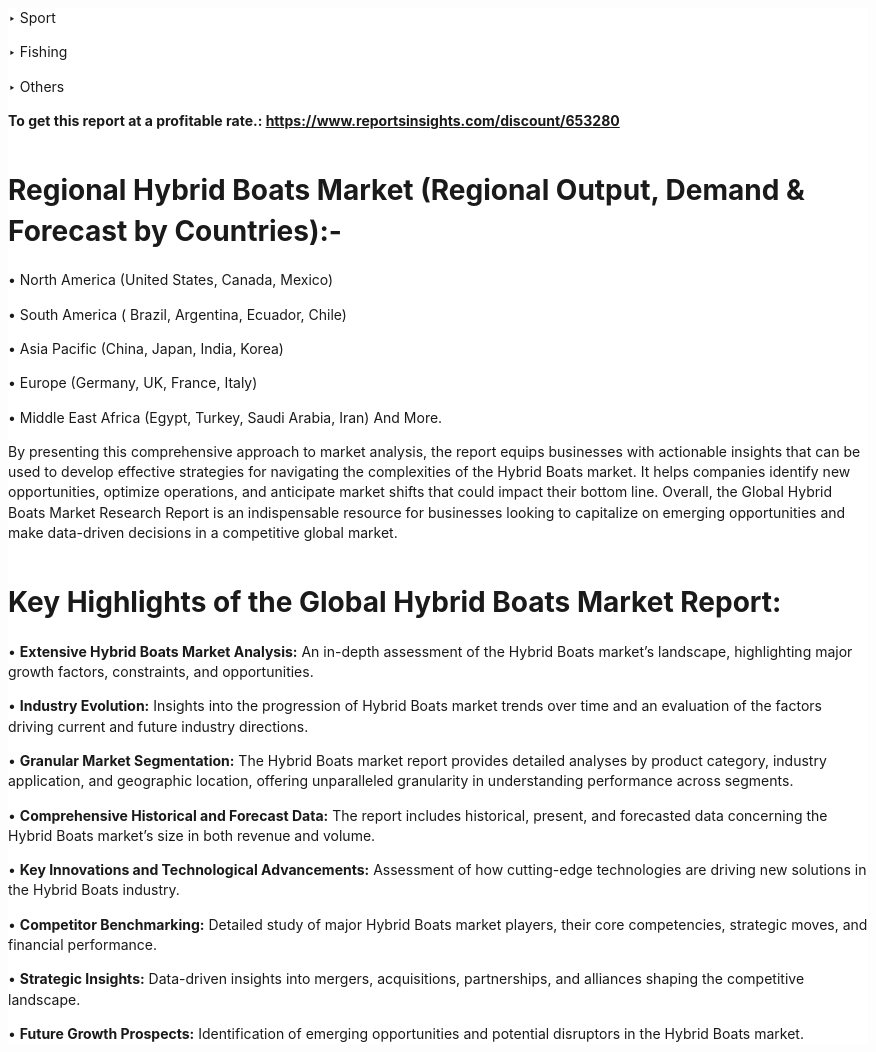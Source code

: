 ‣ Sport

‣ Fishing

‣ Others

<strong>To get this report at a profitable rate.: <a href=https://www.reportsinsights.com/discount/653280>https://www.reportsinsights.com/discount/653280</a></strong></font>

# <strong>Regional Hybrid Boats Market (Regional Output, Demand &amp; Forecast by Countries):-</strong>

• North America (United States, Canada, Mexico)

• South America ( Brazil, Argentina, Ecuador, Chile)

• Asia Pacific (China, Japan, India, Korea)

• Europe (Germany, UK, France, Italy)

• Middle East Africa (Egypt, Turkey, Saudi Arabia, Iran) And More.

By presenting this comprehensive approach to market analysis, the report equips businesses with actionable insights that can be used to develop effective strategies for navigating the complexities of the Hybrid Boats market. It helps companies identify new opportunities, optimize operations, and anticipate market shifts that could impact their bottom line. Overall, the Global Hybrid Boats Market Research Report is an indispensable resource for businesses looking to capitalize on emerging opportunities and make data-driven decisions in a competitive global market.

# <strong>Key Highlights of the Global Hybrid Boats Market Report:</strong>

• <strong>Extensive Hybrid Boats Market Analysis:</strong> An in-depth assessment of the Hybrid Boats market’s landscape, highlighting major growth factors, constraints, and opportunities.

• <strong>Industry Evolution:</strong> Insights into the progression of Hybrid Boats market trends over time and an evaluation of the factors driving current and future industry directions.

• <strong>Granular Market Segmentation:</strong> The Hybrid Boats market report provides detailed analyses by product category, industry application, and geographic location, offering unparalleled granularity in understanding performance across segments.

• <strong>Comprehensive Historical and Forecast Data:</strong> The report includes historical, present, and forecasted data concerning the Hybrid Boats market’s size in both revenue and volume.

• <strong>Key Innovations and Technological Advancements:</strong> Assessment of how cutting-edge technologies are driving new solutions in the Hybrid Boats industry.

• <strong>Competitor Benchmarking:</strong> Detailed study of major Hybrid Boats market players, their core competencies, strategic moves, and financial performance.

• <strong>Strategic Insights:</strong> Data-driven insights into mergers, acquisitions, partnerships, and alliances shaping the competitive landscape.

• <strong>Future Growth Prospects:</strong> Identification of emerging opportunities and potential disruptors in the Hybrid Boats market.
